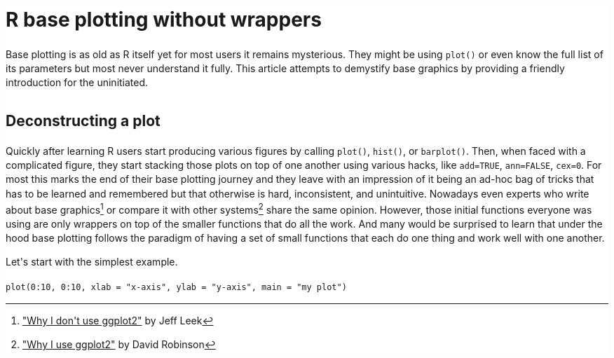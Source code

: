 # R base plotting without wrappers #

Base plotting is as old as R itself yet for most users it remains mysterious.
They might be using `plot()` or even know the full list of its parameters but most never understand it fully.
This article attempts to demystify base graphics by providing a friendly introduction for the uninitiated.


## Deconstructing a plot ##

Quickly after learning R users start producing various figures by calling `plot()`, `hist()`, or `barplot()`.
Then, when faced with a complicated figure, they start stacking those plots on top of one another using various hacks, like `add=TRUE`, `ann=FALSE`, `cex=0`.
For most this marks the end of their base plotting journey and they leave with an impression of it being an ad-hoc bag of tricks that has to be learned and remembered but that otherwise is hard, inconsistent, and unintuitive.
Nowadays even experts who write about base graphics[^jeffleek] or compare it with other systems[^davidrobinson] share the same opinion.
However, those initial functions everyone was using are only wrappers on top of the smaller functions that do all the work.
And many would be surprised to learn that under the hood base plotting follows the paradigm of having a set of small functions that each do one thing and work well with one another.

Let's start with the simplest example.

```
plot(0:10, 0:10, xlab = "x-axis", ylab = "y-axis", main = "my plot")
```


[^jeffleek]: ["Why I don't use ggplot2"](https://simplystatistics.org/2016/02/11/why-i-dont-use-ggplot2/) by Jeff Leek
[^davidrobinson]: ["Why I use ggplot2"](http://varianceexplained.org/r/why-I-use-ggplot2/) by David Robinson
[^parameters]: ["Graphics parameter mnemonics"](https://www.stat.auckland.ac.nz/~paul/R/parMemnonics.html) by Paul Murrell
[^stackoverflow]: ["Reproducing the style of a histogram plot in R"](https://stackoverflow.com/q/27934840/1953718) on stackoverflow.com
[^corrplot]: ["corrplot"](https://cran.r-project.org/web/packages/corrplot/index.html) package on CRAN
[^legendinset]: [answer about plotting the legend in the margins with base R](https://stackoverflow.com/a/49501243/1953718) on stackoverflow.com